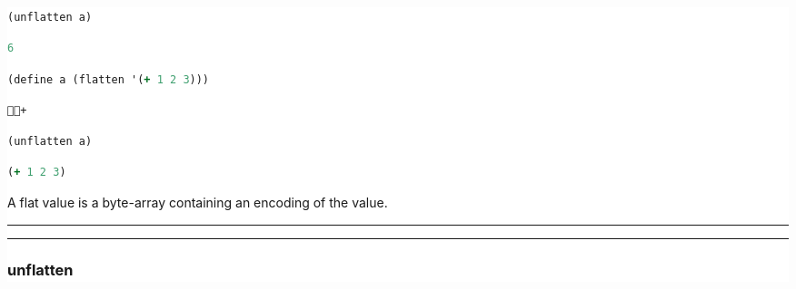 ```clj
(unflatten a)
```


</td>
<td>

```clj
6
```


</td>
</tr>
<tr>
<td>

```clj
(define a (flatten '(+ 1 2 3)))
```


</td>
<td>

```clj
+
```


</td>
</tr>
<tr>
<td>

```clj
(unflatten a)
```


</td>
<td>

```clj
(+ 1 2 3)
```


</td>
</tr>
</table>
A flat value is a byte-array containing an encoding of the value. 




---


---


### unflatten
